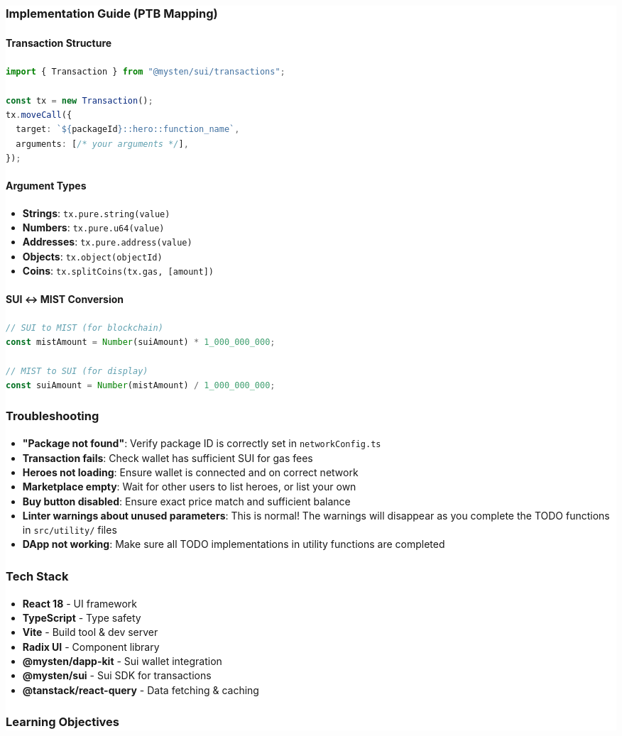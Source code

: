### Implementation Guide (PTB Mapping)

#### Transaction Structure
```typescript
import { Transaction } from "@mysten/sui/transactions";

const tx = new Transaction();
tx.moveCall({
  target: `${packageId}::hero::function_name`,
  arguments: [/* your arguments */],
});
```

#### Argument Types
- **Strings**: `tx.pure.string(value)`
- **Numbers**: `tx.pure.u64(value)`
- **Addresses**: `tx.pure.address(value)`
- **Objects**: `tx.object(objectId)`
- **Coins**: `tx.splitCoins(tx.gas, [amount])`

#### SUI ↔ MIST Conversion
```typescript
// SUI to MIST (for blockchain)
const mistAmount = Number(suiAmount) * 1_000_000_000;

// MIST to SUI (for display)
const suiAmount = Number(mistAmount) / 1_000_000_000;
```

### Troubleshooting

- **"Package not found"**: Verify package ID is correctly set in `networkConfig.ts`
- **Transaction fails**: Check wallet has sufficient SUI for gas fees
- **Heroes not loading**: Ensure wallet is connected and on correct network
- **Marketplace empty**: Wait for other users to list heroes, or list your own
- **Buy button disabled**: Ensure exact price match and sufficient balance
- **Linter warnings about unused parameters**: This is normal! The warnings will disappear as you complete the TODO functions in `src/utility/` files
- **DApp not working**: Make sure all TODO implementations in utility functions are completed


### Tech Stack

- **React 18** - UI framework
- **TypeScript** - Type safety
- **Vite** - Build tool & dev server
- **Radix UI** - Component library
- **@mysten/dapp-kit** - Sui wallet integration
- **@mysten/sui** - Sui SDK for transactions
- **@tanstack/react-query** - Data fetching & caching

### Learning Objectives
